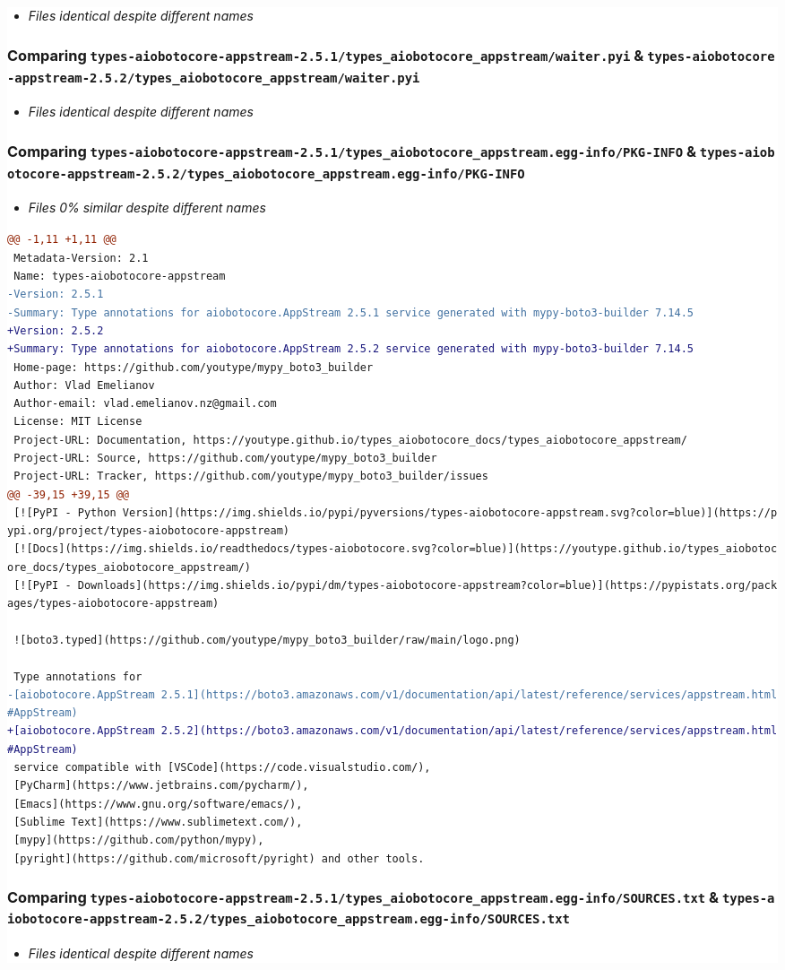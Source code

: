  * *Files identical despite different names*

### Comparing `types-aiobotocore-appstream-2.5.1/types_aiobotocore_appstream/waiter.pyi` & `types-aiobotocore-appstream-2.5.2/types_aiobotocore_appstream/waiter.pyi`

 * *Files identical despite different names*

### Comparing `types-aiobotocore-appstream-2.5.1/types_aiobotocore_appstream.egg-info/PKG-INFO` & `types-aiobotocore-appstream-2.5.2/types_aiobotocore_appstream.egg-info/PKG-INFO`

 * *Files 0% similar despite different names*

```diff
@@ -1,11 +1,11 @@
 Metadata-Version: 2.1
 Name: types-aiobotocore-appstream
-Version: 2.5.1
-Summary: Type annotations for aiobotocore.AppStream 2.5.1 service generated with mypy-boto3-builder 7.14.5
+Version: 2.5.2
+Summary: Type annotations for aiobotocore.AppStream 2.5.2 service generated with mypy-boto3-builder 7.14.5
 Home-page: https://github.com/youtype/mypy_boto3_builder
 Author: Vlad Emelianov
 Author-email: vlad.emelianov.nz@gmail.com
 License: MIT License
 Project-URL: Documentation, https://youtype.github.io/types_aiobotocore_docs/types_aiobotocore_appstream/
 Project-URL: Source, https://github.com/youtype/mypy_boto3_builder
 Project-URL: Tracker, https://github.com/youtype/mypy_boto3_builder/issues
@@ -39,15 +39,15 @@
 [![PyPI - Python Version](https://img.shields.io/pypi/pyversions/types-aiobotocore-appstream.svg?color=blue)](https://pypi.org/project/types-aiobotocore-appstream)
 [![Docs](https://img.shields.io/readthedocs/types-aiobotocore.svg?color=blue)](https://youtype.github.io/types_aiobotocore_docs/types_aiobotocore_appstream/)
 [![PyPI - Downloads](https://img.shields.io/pypi/dm/types-aiobotocore-appstream?color=blue)](https://pypistats.org/packages/types-aiobotocore-appstream)
 
 ![boto3.typed](https://github.com/youtype/mypy_boto3_builder/raw/main/logo.png)
 
 Type annotations for
-[aiobotocore.AppStream 2.5.1](https://boto3.amazonaws.com/v1/documentation/api/latest/reference/services/appstream.html#AppStream)
+[aiobotocore.AppStream 2.5.2](https://boto3.amazonaws.com/v1/documentation/api/latest/reference/services/appstream.html#AppStream)
 service compatible with [VSCode](https://code.visualstudio.com/),
 [PyCharm](https://www.jetbrains.com/pycharm/),
 [Emacs](https://www.gnu.org/software/emacs/),
 [Sublime Text](https://www.sublimetext.com/),
 [mypy](https://github.com/python/mypy),
 [pyright](https://github.com/microsoft/pyright) and other tools.
```

### Comparing `types-aiobotocore-appstream-2.5.1/types_aiobotocore_appstream.egg-info/SOURCES.txt` & `types-aiobotocore-appstream-2.5.2/types_aiobotocore_appstream.egg-info/SOURCES.txt`

 * *Files identical despite different names*


